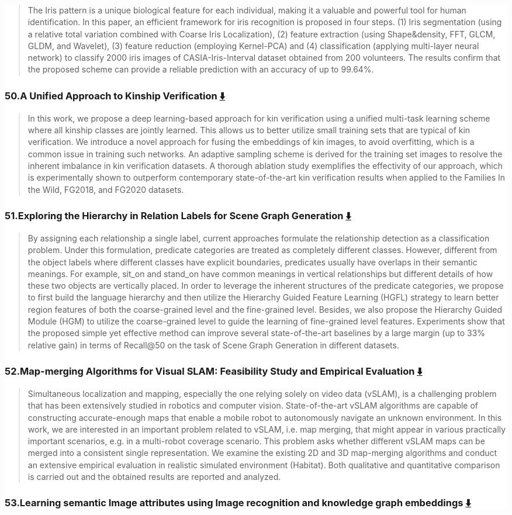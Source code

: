 >  The Iris pattern is a unique biological feature for each individual, making it a valuable and powerful tool for human identification. In this paper, an efficient framework for iris recognition is proposed in four steps. (1) Iris segmentation (using a relative total variation combined with Coarse Iris Localization), (2) feature extraction (using Shape&amp;density, FFT, GLCM, GLDM, and Wavelet), (3) feature reduction (employing Kernel-PCA) and (4) classification (applying multi-layer neural network) to classify 2000 iris images of CASIA-Iris-Interval dataset obtained from 200 volunteers. The results confirm that the proposed scheme can provide a reliable prediction with an accuracy of up to 99.64%.      
### 50.A Unified Approach to Kinship Verification  [ :arrow_down: ](https://arxiv.org/pdf/2009.05871.pdf)
>  In this work, we propose a deep learning-based approach for kin verification using a unified multi-task learning scheme where all kinship classes are jointly learned. This allows us to better utilize small training sets that are typical of kin verification. We introduce a novel approach for fusing the embeddings of kin images, to avoid overfitting, which is a common issue in training such networks. An adaptive sampling scheme is derived for the training set images to resolve the inherent imbalance in kin verification datasets. A thorough ablation study exemplifies the effectivity of our approach, which is experimentally shown to outperform contemporary state-of-the-art kin verification results when applied to the Families In the Wild, FG2018, and FG2020 datasets.      
### 51.Exploring the Hierarchy in Relation Labels for Scene Graph Generation  [ :arrow_down: ](https://arxiv.org/pdf/2009.05834.pdf)
>  By assigning each relationship a single label, current approaches formulate the relationship detection as a classification problem. Under this formulation, predicate categories are treated as completely different classes. However, different from the object labels where different classes have explicit boundaries, predicates usually have overlaps in their semantic meanings. For example, sit\_on and stand\_on have common meanings in vertical relationships but different details of how these two objects are vertically placed. In order to leverage the inherent structures of the predicate categories, we propose to first build the language hierarchy and then utilize the Hierarchy Guided Feature Learning (HGFL) strategy to learn better region features of both the coarse-grained level and the fine-grained level. Besides, we also propose the Hierarchy Guided Module (HGM) to utilize the coarse-grained level to guide the learning of fine-grained level features. Experiments show that the proposed simple yet effective method can improve several state-of-the-art baselines by a large margin (up to $33\%$ relative gain) in terms of Recall@50 on the task of Scene Graph Generation in different datasets.      
### 52.Map-merging Algorithms for Visual SLAM: Feasibility Study and Empirical Evaluation  [ :arrow_down: ](https://arxiv.org/pdf/2009.05819.pdf)
>  Simultaneous localization and mapping, especially the one relying solely on video data (vSLAM), is a challenging problem that has been extensively studied in robotics and computer vision. State-of-the-art vSLAM algorithms are capable of constructing accurate-enough maps that enable a mobile robot to autonomously navigate an unknown environment. In this work, we are interested in an important problem related to vSLAM, i.e. map merging, that might appear in various practically important scenarios, e.g. in a multi-robot coverage scenario. This problem asks whether different vSLAM maps can be merged into a consistent single representation. We examine the existing 2D and 3D map-merging algorithms and conduct an extensive empirical evaluation in realistic simulated environment (Habitat). Both qualitative and quantitative comparison is carried out and the obtained results are reported and analyzed.      
### 53.Learning semantic Image attributes using Image recognition and knowledge graph embeddings  [ :arrow_down: ](https://arxiv.org/pdf/2009.05812.pdf)
